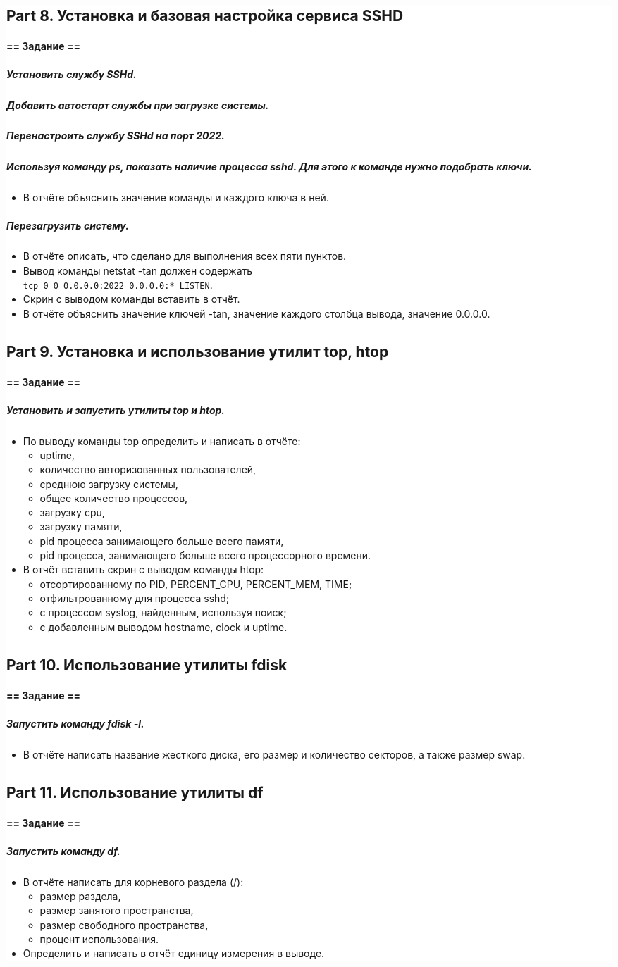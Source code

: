 ## Part 8. Установка и базовая настройка сервиса **SSHD**
**== Задание ==**

##### Установить службу SSHd.  
##### Добавить автостарт службы при загрузке системы.  
##### Перенастроить службу SSHd на порт 2022.  
##### Используя команду ps, показать наличие процесса sshd. Для этого к команде нужно подобрать ключи.
- В отчёте объяснить значение команды и каждого ключа в ней.
##### Перезагрузить систему.
- В отчёте описать, что сделано для выполнения всех пяти пунктов.
- Вывод команды netstat -tan должен содержать  \
`tcp 0 0 0.0.0.0:2022 0.0.0.0:* LISTEN`.
- Скрин с выводом команды вставить в отчёт.
- В отчёте объяснить значение ключей -tan, значение каждого столбца вывода, значение 0.0.0.0.

## Part 9. Установка и использование утилит **top**, **htop**
**== Задание ==**
##### Установить и запустить утилиты top и htop. 

- По выводу команды top определить и написать в отчёте:
  - uptime,
  - количество авторизованных пользователей,
  - среднюю загрузку системы,
  - общее количество процессов,
  - загрузку cpu,
  - загрузку памяти,
  - pid процесса занимающего больше всего памяти,
  - pid процесса, занимающего больше всего процессорного времени.
- В отчёт вставить скрин с выводом команды htop:
  - отсортированному по PID, PERCENT_CPU, PERCENT_MEM, TIME;
  - отфильтрованному для процесса sshd;
  - с процессом syslog, найденным, используя поиск;
  - с добавленным выводом hostname, clock и uptime. 

## Part 10. Использование утилиты **fdisk**
**== Задание ==**
##### Запустить команду fdisk -l.

- В отчёте написать название жесткого диска, его размер и количество секторов, а также размер swap.

## Part 11. Использование утилиты **df**
**== Задание ==**
##### Запустить команду df.  
- В отчёте написать для корневого раздела (/):
  - размер раздела,
  - размер занятого пространства,
  - размер свободного пространства,
  - процент использования.
- Определить и написать в отчёт единицу измерения в выводе.  
